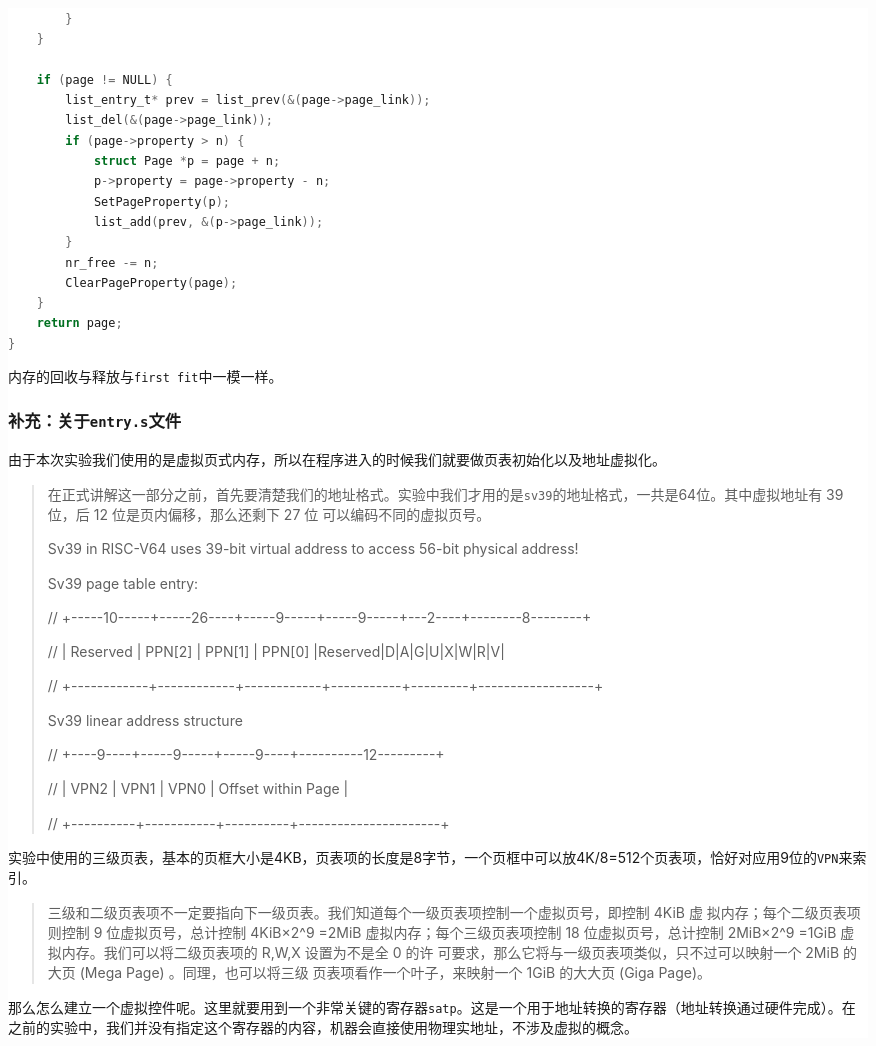 ```c
        }
    }

    if (page != NULL) {
        list_entry_t* prev = list_prev(&(page->page_link));
        list_del(&(page->page_link));
        if (page->property > n) {
            struct Page *p = page + n;
            p->property = page->property - n;
            SetPageProperty(p);
            list_add(prev, &(p->page_link));
        }
        nr_free -= n;
        ClearPageProperty(page);
    }
    return page;
}
```

内存的回收与释放与`first fit`中一模一样。

### 补充：关于`entry.s`文件

由于本次实验我们使用的是虚拟页式内存，所以在程序进入的时候我们就要做页表初始化以及地址虚拟化。

> 在正式讲解这一部分之前，首先要清楚我们的地址格式。实验中我们才用的是`sv39`的地址格式，一共是64位。其中虚拟地址有 39 位，后 12 位是页内偏移，那么还剩下 27 位 可以编码不同的虚拟页号。
> 
> Sv39 in RISC-V64 uses 39-bit virtual address to access 56-bit physical address!
> 
> Sv39 page table entry:
> 
> // +-----10-----+-----26----+-----9-----+-----9-----+---2----+--------8--------+
> 
> // |   Reserved   |    PPN[2]   |    PPN[1]    |    PPN[0]   |Reserved|D|A|G|U|X|W|R|V|
> 
> // +------------+------------+------------+-----------+---------+------------------+
> 
> Sv39 linear address structure
> 
> // +----9----+-----9-----+-----9----+----------12---------+
> 
> // |    VPN2    |    VPN1    |    VPN0    |  Offset within Page  |
> 
> // +----------+-----------+----------+----------------------+

实验中使用的三级页表，基本的页框大小是4KB，页表项的长度是8字节，一个页框中可以放4K/8=512个页表项，恰好对应用9位的`VPN`来索引。

> 三级和二级页表项不一定要指向下一级页表。我们知道每个一级页表项控制一个虚拟页号，即控制 4KiB 虚 拟内存；每个二级页表项则控制 9 位虚拟页号，总计控制 4KiB×2^9 =2MiB 虚拟内存；每个三级页表项控制 18 位虚拟页号，总计控制 2MiB×2^9 =1GiB 虚拟内存。我们可以将二级页表项的 R,W,X 设置为不是全 0 的许 可要求，那么它将与一级页表项类似，只不过可以映射一个 2MiB 的大页 (Mega Page) 。同理，也可以将三级 页表项看作一个叶子，来映射一个 1GiB 的大大页 (Giga Page)。

那么怎么建立一个虚拟控件呢。这里就要用到一个非常关键的寄存器`satp`。这是一个用于地址转换的寄存器（地址转换通过硬件完成）。在之前的实验中，我们并没有指定这个寄存器的内容，机器会直接使用物理实地址，不涉及虚拟的概念。
